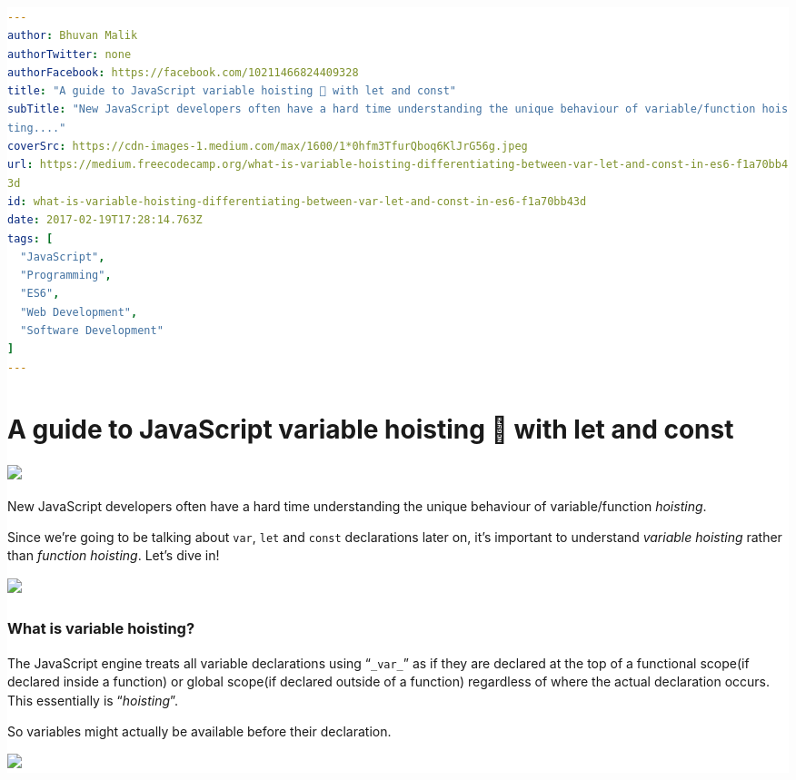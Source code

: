 ```yaml
---
author: Bhuvan Malik
authorTwitter: none
authorFacebook: https://facebook.com/10211466824409328
title: "A guide to JavaScript variable hoisting 🚩 with let and const"
subTitle: "New JavaScript developers often have a hard time understanding the unique behaviour of variable/function hoisting...."
coverSrc: https://cdn-images-1.medium.com/max/1600/1*0hfm3TfurQboq6KlJrG56g.jpeg
url: https://medium.freecodecamp.org/what-is-variable-hoisting-differentiating-between-var-let-and-const-in-es6-f1a70bb43d
id: what-is-variable-hoisting-differentiating-between-var-let-and-const-in-es6-f1a70bb43d
date: 2017-02-19T17:28:14.763Z
tags: [
  "JavaScript",
  "Programming",
  "ES6",
  "Web Development",
  "Software Development"
]
---
```

# A guide to JavaScript variable hoisting 🚩 with let and const



![](https://cdn-images-1.medium.com/max/1600/1*0hfm3TfurQboq6KlJrG56g.jpeg)



New JavaScript developers often have a hard time understanding the unique behaviour of variable/function _hoisting_.

Since we’re going to be talking about `var`, `let` and `const` declarations later on, it’s important to understand _variable hoisting_ rather than _function hoisting_. Let’s dive in!



![](https://cdn-images-1.medium.com/max/1600/1*OCkBhCR8R8V605XTM1tCnw.gif)



### **What is variable hoisting?**

The JavaScript engine treats all variable declarations using “`_var_`” as if they are declared at the top of a functional scope(if declared inside a function) or global scope(if declared outside of a function) regardless of where the actual declaration occurs. This essentially is “_hoisting_”.

So variables might actually be available before their declaration.



![](https://cdn-images-1.medium.com/max/1600/1*q7BPDmcgkh2Sblc5EW2M8A.gif)
